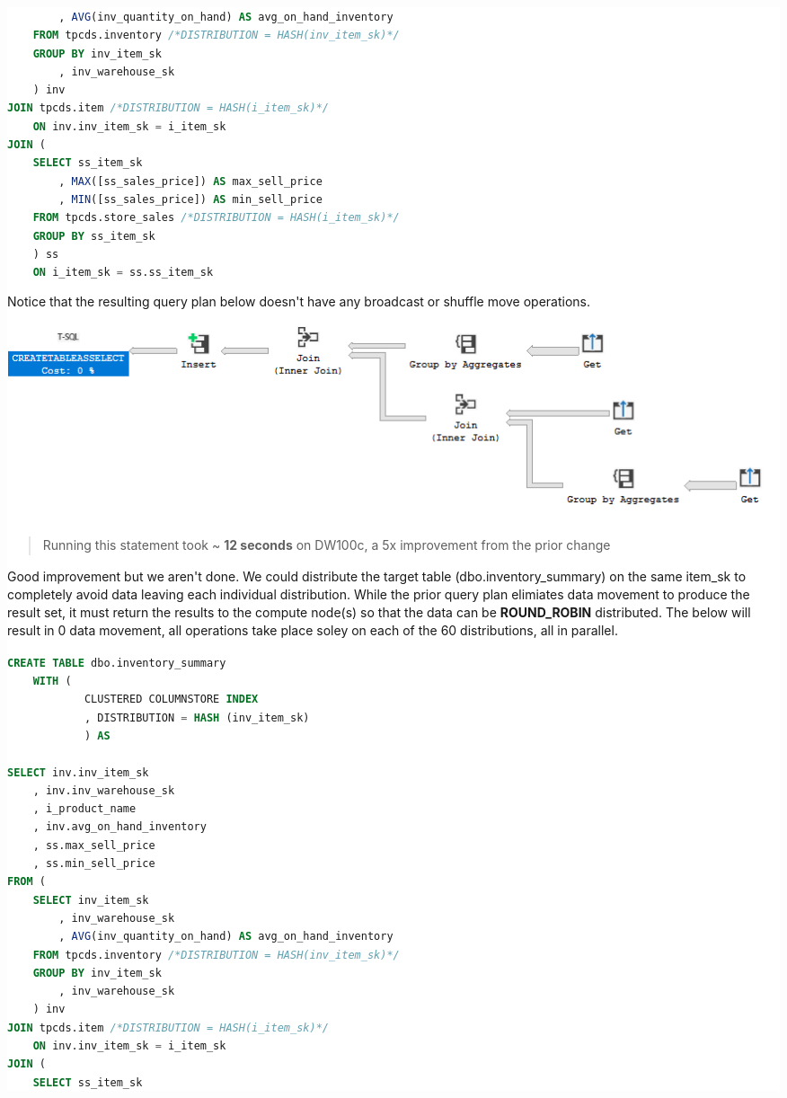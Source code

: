 ```sql
        , AVG(inv_quantity_on_hand) AS avg_on_hand_inventory
    FROM tpcds.inventory /*DISTRIBUTION = HASH(inv_item_sk)*/
    GROUP BY inv_item_sk
        , inv_warehouse_sk
    ) inv
JOIN tpcds.item /*DISTRIBUTION = HASH(i_item_sk)*/
    ON inv.inv_item_sk = i_item_sk
JOIN (
    SELECT ss_item_sk
        , MAX([ss_sales_price]) AS max_sell_price
        , MIN([ss_sales_price]) AS min_sell_price
    FROM tpcds.store_sales /*DISTRIBUTION = HASH(i_item_sk)*/
    GROUP BY ss_item_sk
    ) ss
    ON i_item_sk = ss.ss_item_sk
```
Notice that the resulting query plan below doesn't have any broadcast or shuffle move operations.

![QueryPlanAfter](/assets/img/posts/Synapse-Optimization-Series-Table-Distributions/PlanAfter.png)

>Running this statement took ~ **12 seconds** on DW100c, a 5x improvement from the prior change

Good improvement but we aren't done. We could distribute the target table (dbo.inventory_summary) on the same item_sk to completely avoid data leaving each individual distribution. While the prior query plan elimiates data movement to produce the result set, it must return the results to the compute node(s) so that the data can be **ROUND_ROBIN** distributed. The below will result in 0 data movement, all operations take place soley on each of the 60 distributions, all in parallel.

```sql
CREATE TABLE dbo.inventory_summary
    WITH (
            CLUSTERED COLUMNSTORE INDEX
            , DISTRIBUTION = HASH (inv_item_sk)
            ) AS

SELECT inv.inv_item_sk
    , inv.inv_warehouse_sk
    , i_product_name
    , inv.avg_on_hand_inventory
    , ss.max_sell_price
    , ss.min_sell_price
FROM (
    SELECT inv_item_sk
        , inv_warehouse_sk
        , AVG(inv_quantity_on_hand) AS avg_on_hand_inventory
    FROM tpcds.inventory /*DISTRIBUTION = HASH(inv_item_sk)*/
    GROUP BY inv_item_sk
        , inv_warehouse_sk
    ) inv
JOIN tpcds.item /*DISTRIBUTION = HASH(i_item_sk)*/
    ON inv.inv_item_sk = i_item_sk
JOIN (
    SELECT ss_item_sk
```